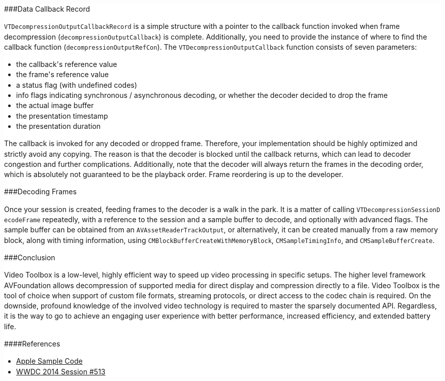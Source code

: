 ###Data Callback Record

`VTDecompressionOutputCallbackRecord` is a simple structure with a pointer to the callback function invoked when frame decompression (`decompressionOutputCallback`) is complete. Additionally, you need to provide the instance of where to find the callback function (`decompressionOutputRefCon`). The `VTDecompressionOutputCallback` function consists of seven parameters:

* the callback's reference value
* the frame's reference value
* a status flag (with undefined codes)
* info flags indicating synchronous / asynchronous decoding, or whether the decoder decided to drop the frame
* the actual image buffer
* the presentation timestamp
* the presentation duration

The callback is invoked for any decoded or dropped frame. Therefore, your implementation should be highly optimized and strictly avoid any copying. The reason is that the decoder is blocked until the callback returns, which can lead to decoder congestion and further complications. Additionally, note that the decoder will always return the frames in the decoding order, which is absolutely not guaranteed to be the playback order. Frame reordering is up to the developer.

###Decoding Frames

Once your session is created, feeding frames to the decoder is a walk in the park. It is a matter of calling `VTDecompressionSessionDecodeFrame` repeatedly, with a reference to the session and a sample buffer to decode, and optionally with advanced flags. The sample buffer can be obtained from an `AVAssetReaderTrackOutput`, or alternatively, it can be created manually from a raw memory block, along with timing information, using `CMBlockBufferCreateWithMemoryBlock`, `CMSampleTimingInfo`, and `CMSampleBufferCreate`.

###Conclusion

Video Toolbox is a low-level, highly efficient way to speed up video processing in specific setups. The higher level framework AVFoundation allows decompression of supported media for direct display and compression directly to a file. Video Toolbox is the tool of choice when support of custom file formats, streaming protocols, or direct access to the codec chain is required. On the downside, profound knowledge of the involved video technology is required to master the sparsely documented API. Regardless, it is the way to go to achieve an engaging user experience with better performance, increased efficiency, and extended battery life.

####References

- [Apple Sample Code](https://developer.apple.com/devcenter/download.action?path=/wwdc_2014/wwdc_2014_sample_code/usingVideoToolboxtodecodecompressedsamplebuffers.zip)
- [WWDC 2014 Session #513](https://developer.apple.com/videos/wwdc/2014/#513)

[^2]: DVD Player as we know it was introduced in OS X 10.1. Until then, third-party tools like VLC media player were the only playback option for DVDs on OS X.
[^3]: Sorenson Spark, On2 TrueMotion VP6
[^4]: `kVDADecoderHardwareNotSupportedErr`, `kVDADecoderFormatNotSupportedErr`, `kVDADecoderConfigurationError`, `kVDADecoderDecoderFailedErr`
[^5]: Apple published a job description for a management position in HEVC development in summer 2013.
[^6]: Namely the `kCMFormatDescriptionExtension_SampleDescriptionExtensionAtoms` *ESDS* or respectively *avcC*.
[^7]: Remember, "memcpy is murder." Mans Rullgard, Embedded Linux Conference 2013, [http://free-electrons.com/blog/elc-2013-videos/](http://free-electrons.com/blog/elc-2013-videos/)
